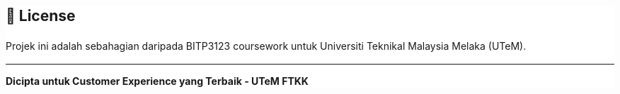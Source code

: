 ## 📄 License

Projek ini adalah sebahagian daripada BITP3123 coursework untuk Universiti Teknikal Malaysia Melaka (UTeM).

---

**Dicipta untuk Customer Experience yang Terbaik - UTeM FTKK**
